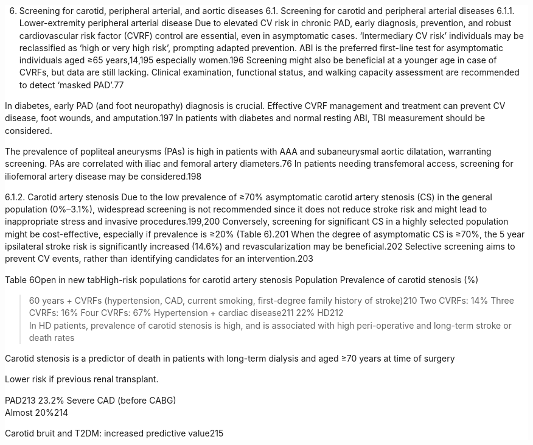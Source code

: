 6. Screening for carotid, peripheral arterial, and aortic diseases
6.1. Screening for carotid and peripheral arterial diseases
6.1.1. Lower-extremity peripheral arterial disease
Due to elevated CV risk in chronic PAD, early diagnosis, prevention, and robust cardiovascular risk factor (CVRF) control are essential, even in asymptomatic cases. ‘Intermediary CV risk’ individuals may be reclassified as ‘high or very high risk’, prompting adapted prevention. ABI is the preferred first-line test for asymptomatic individuals aged ≥65 years,14,195 especially women.196 Screening might also be beneficial at a younger age in case of CVRFs, but data are still lacking. Clinical examination, functional status, and walking capacity assessment are recommended to detect ‘masked PAD’.77

In diabetes, early PAD (and foot neuropathy) diagnosis is crucial. Effective CVRF management and treatment can prevent CV disease, foot wounds, and amputation.197 In patients with diabetes and normal resting ABI, TBI measurement should be considered.

The prevalence of popliteal aneurysms (PAs) is high in patients with AAA and subaneurysmal aortic dilatation, warranting screening. PAs are correlated with iliac and femoral artery diameters.76 In patients needing transfemoral access, screening for iliofemoral artery disease may be considered.198

6.1.2. Carotid artery stenosis
Due to the low prevalence of ≥70% asymptomatic carotid artery stenosis (CS) in the general population (0%–3.1%), widespread screening is not recommended since it does not reduce stroke risk and might lead to inappropriate stress and invasive procedures.199,200 Conversely, screening for significant CS in a highly selected population might be cost-effective, especially if prevalence is ≥20% (Table 6).201 When the degree of asymptomatic CS is ≥70%, the 5 year ipsilateral stroke risk is significantly increased (14.6%) and revascularization may be beneficial.202 Selective screening aims to prevent CV events, rather than identifying candidates for an intervention.203










Table 6Open in new tabHigh-risk populations for carotid artery stenosis
Population	Prevalence of carotid stenosis (%)
>60 years + CVRFs (hypertension, CAD, current smoking, first-degree family history of stroke)210	Two CVRFs: 14%
Three CVRFs: 16%
Four CVRFs: 67%
Hypertension + cardiac disease211	22%
HD212	
In HD patients, prevalence of carotid stenosis is high, and is associated with high peri-operative and long-term stroke or death rates

Carotid stenosis is a predictor of death in patients with long-term dialysis and aged ≥70 years at time of surgery

Lower risk if previous renal transplant.

PAD213	23.2%
Severe CAD (before CABG)	
Almost 20%214

Carotid bruit and T2DM: increased predictive value215
